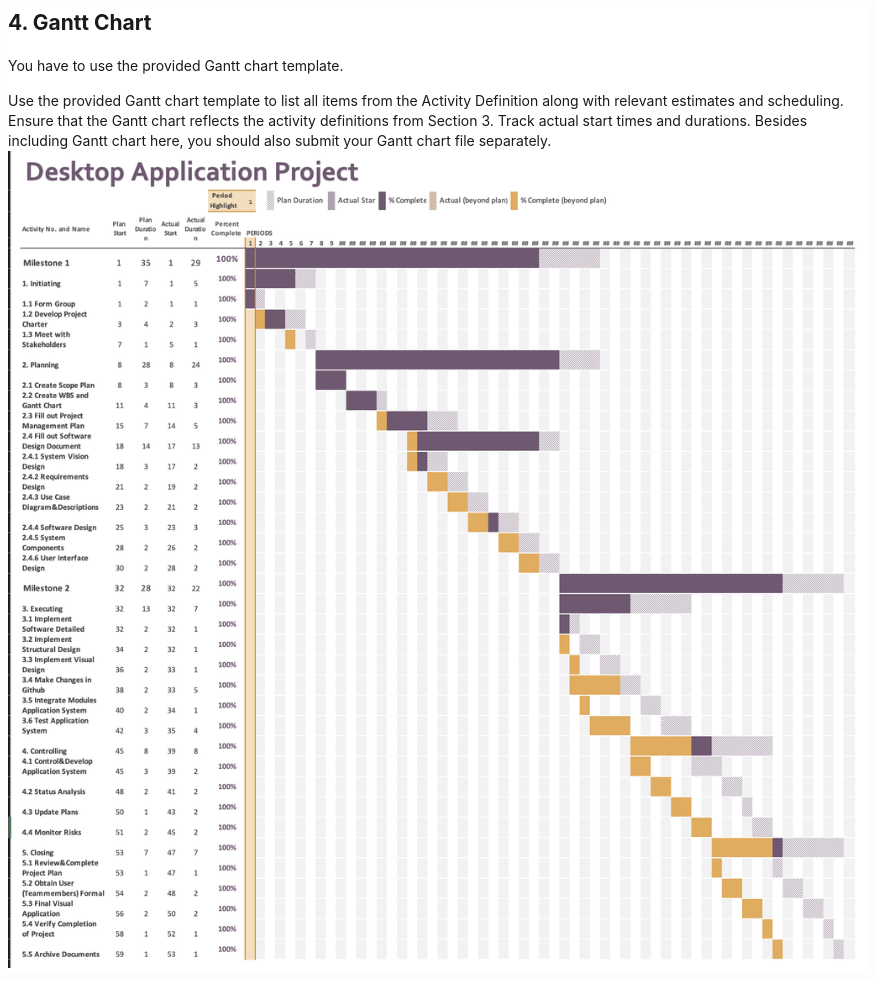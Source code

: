 ## 4. Gantt Chart
You have to use the provided Gantt chart template.  

Use the provided Gantt chart template to list all items from the Activity Definition along with relevant estimates 
and scheduling. Ensure that the Gantt chart reflects the activity definitions from Section 3. Track actual start 
times and durations. Besides including Gantt chart here, you should also submit your Gantt chart file separately.
![Gantt chart](./GanttChart.png)

